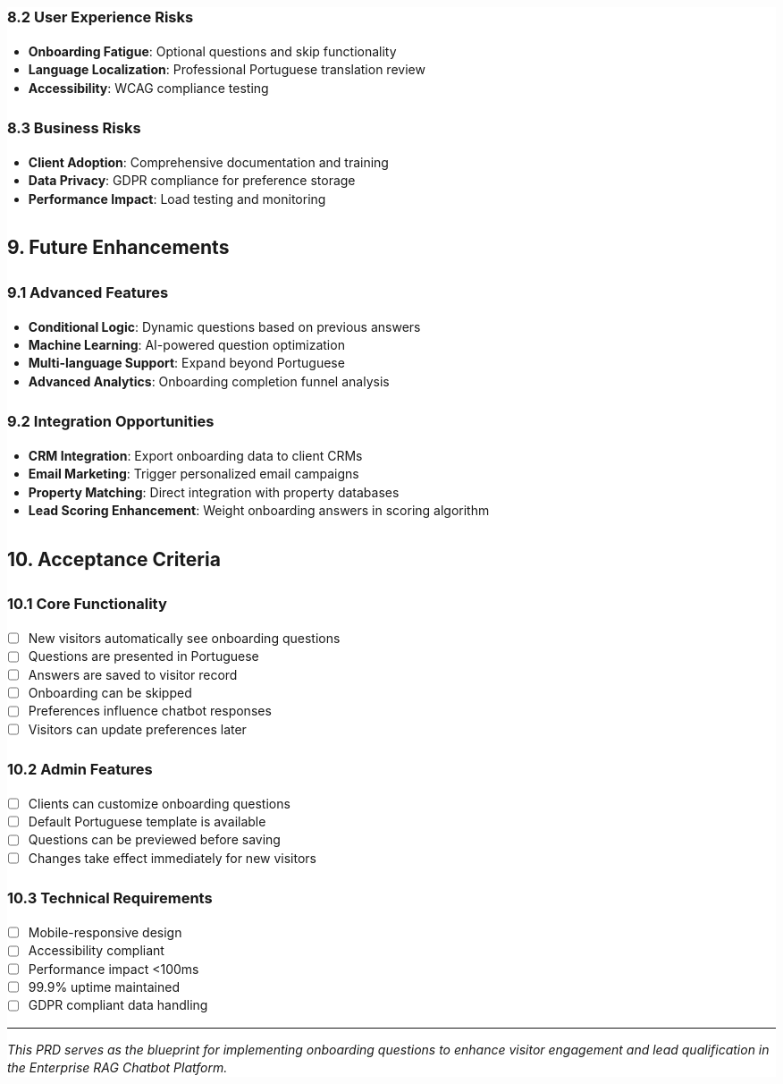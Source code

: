 ### 8.2 User Experience Risks
- **Onboarding Fatigue**: Optional questions and skip functionality
- **Language Localization**: Professional Portuguese translation review
- **Accessibility**: WCAG compliance testing

### 8.3 Business Risks
- **Client Adoption**: Comprehensive documentation and training
- **Data Privacy**: GDPR compliance for preference storage
- **Performance Impact**: Load testing and monitoring

## 9. Future Enhancements

### 9.1 Advanced Features
- **Conditional Logic**: Dynamic questions based on previous answers
- **Machine Learning**: AI-powered question optimization
- **Multi-language Support**: Expand beyond Portuguese
- **Advanced Analytics**: Onboarding completion funnel analysis

### 9.2 Integration Opportunities
- **CRM Integration**: Export onboarding data to client CRMs
- **Email Marketing**: Trigger personalized email campaigns
- **Property Matching**: Direct integration with property databases
- **Lead Scoring Enhancement**: Weight onboarding answers in scoring algorithm

## 10. Acceptance Criteria

### 10.1 Core Functionality
- [ ] New visitors automatically see onboarding questions
- [ ] Questions are presented in Portuguese
- [ ] Answers are saved to visitor record
- [ ] Onboarding can be skipped
- [ ] Preferences influence chatbot responses
- [ ] Visitors can update preferences later

### 10.2 Admin Features
- [ ] Clients can customize onboarding questions
- [ ] Default Portuguese template is available
- [ ] Questions can be previewed before saving
- [ ] Changes take effect immediately for new visitors

### 10.3 Technical Requirements
- [ ] Mobile-responsive design
- [ ] Accessibility compliant
- [ ] Performance impact <100ms
- [ ] 99.9% uptime maintained
- [ ] GDPR compliant data handling

---

*This PRD serves as the blueprint for implementing onboarding questions to enhance visitor engagement and lead qualification in the Enterprise RAG Chatbot Platform.*
